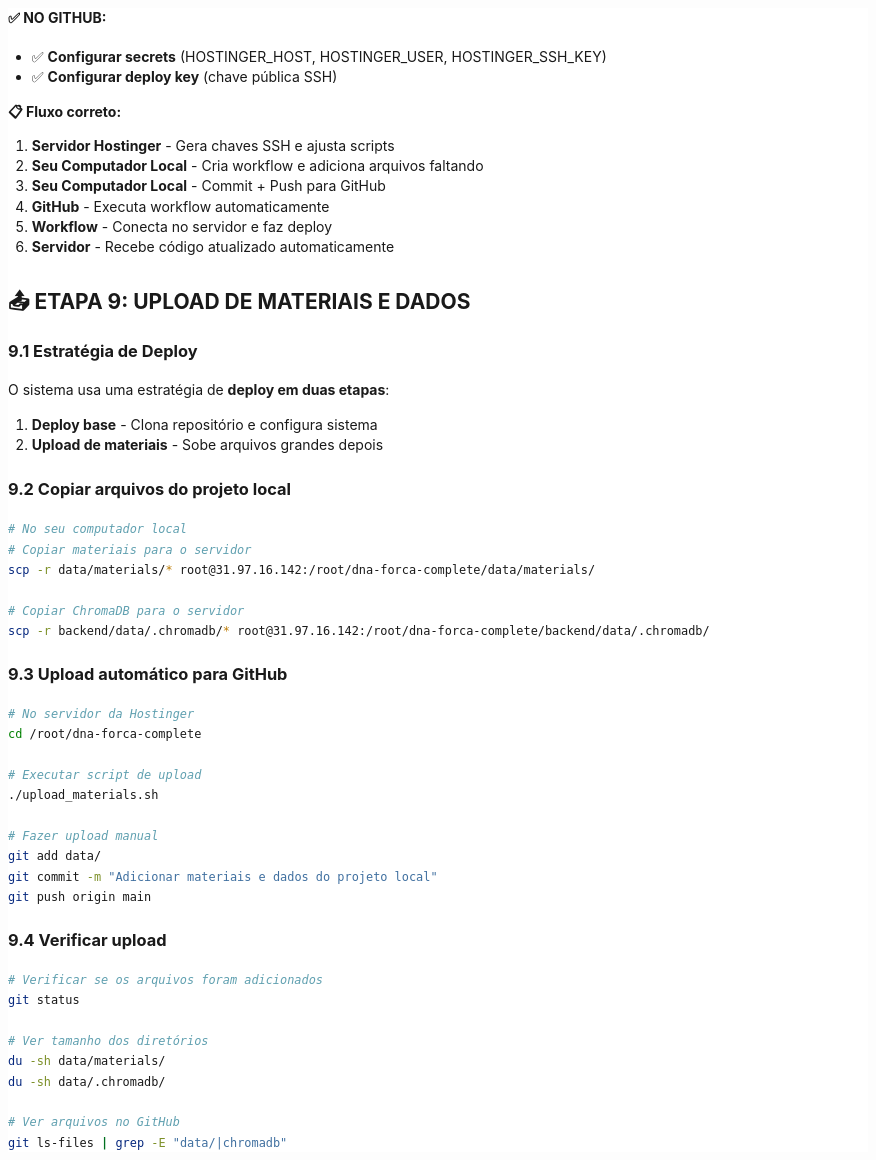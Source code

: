 #### **✅ NO GITHUB:**

- ✅ **Configurar secrets** (HOSTINGER_HOST, HOSTINGER_USER, HOSTINGER_SSH_KEY)
- ✅ **Configurar deploy key** (chave pública SSH)

**📋 Fluxo correto:**

1. **Servidor Hostinger** - Gera chaves SSH e ajusta scripts
2. **Seu Computador Local** - Cria workflow e adiciona arquivos faltando
3. **Seu Computador Local** - Commit + Push para GitHub
4. **GitHub** - Executa workflow automaticamente
5. **Workflow** - Conecta no servidor e faz deploy
6. **Servidor** - Recebe código atualizado automaticamente

## 📤 **ETAPA 9: UPLOAD DE MATERIAIS E DADOS**

### **9.1 Estratégia de Deploy**

O sistema usa uma estratégia de **deploy em duas etapas**:

1. **Deploy base** - Clona repositório e configura sistema
2. **Upload de materiais** - Sobe arquivos grandes depois

### **9.2 Copiar arquivos do projeto local**

```bash
# No seu computador local
# Copiar materiais para o servidor
scp -r data/materials/* root@31.97.16.142:/root/dna-forca-complete/data/materials/

# Copiar ChromaDB para o servidor
scp -r backend/data/.chromadb/* root@31.97.16.142:/root/dna-forca-complete/backend/data/.chromadb/
```

### **9.3 Upload automático para GitHub**

```bash
# No servidor da Hostinger
cd /root/dna-forca-complete

# Executar script de upload
./upload_materials.sh

# Fazer upload manual
git add data/
git commit -m "Adicionar materiais e dados do projeto local"
git push origin main
```

### **9.4 Verificar upload**

```bash
# Verificar se os arquivos foram adicionados
git status

# Ver tamanho dos diretórios
du -sh data/materials/
du -sh data/.chromadb/

# Ver arquivos no GitHub
git ls-files | grep -E "data/|chromadb"
```
